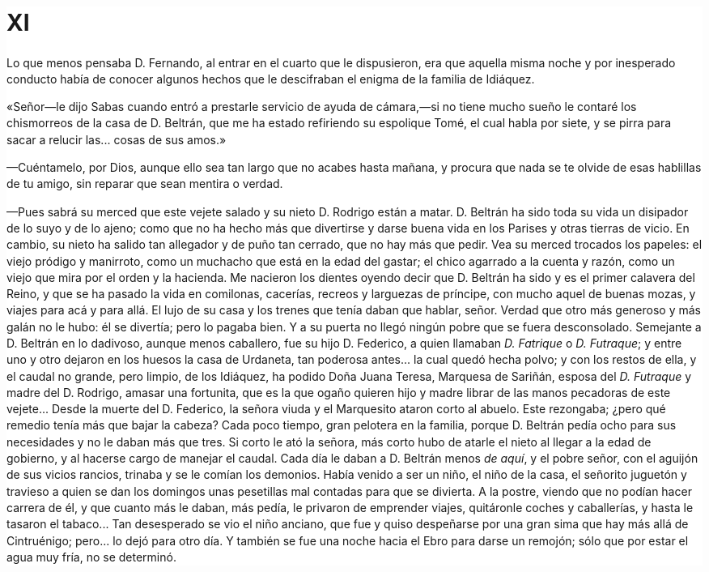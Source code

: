 # XI

Lo que menos pensaba D. Fernando, al entrar en el cuarto que le dispusieron,
era que aquella misma noche y por inesperado conducto había de conocer algunos
hechos que le descifraban el enigma de la familia de Idiáquez.

«Señor—le dijo Sabas cuando entró a prestarle servicio de ayuda de cámara,—si
no tiene mucho sueño le contaré los chismorreos de la casa de D. Beltrán, que
me ha estado refiriendo su espolique Tomé, el cual habla por siete, y se pirra
para sacar a relucir las... cosas de sus amos.»

—Cuéntamelo, por Dios, aunque ello sea tan largo que no acabes hasta mañana,
y procura que nada se te olvide de esas hablillas de tu amigo, sin reparar que
sean mentira o verdad.

—Pues sabrá su merced que este vejete salado y su nieto D. Rodrigo están
a matar. D. Beltrán ha sido toda su vida un disipador de lo suyo y de lo ajeno;
como que no ha hecho más que divertirse y darse buena vida en los Parises
y otras tierras de vicio. En cambio, su nieto ha salido tan allegador y de puño
tan cerrado, que no hay más que pedir. Vea su merced trocados los papeles: el
viejo pródigo y manirroto, como un muchacho que está en la edad del gastar; el
chico agarrado a la cuenta y razón, como un viejo que mira por el orden y la
hacienda. Me nacieron los dientes oyendo decir que D. Beltrán ha sido y es el
primer calavera del Reino, y que se ha pasado la vida en comilonas, cacerías,
recreos y larguezas de príncipe, con mucho aquel de buenas mozas, y viajes para
acá y para allá. El lujo de su casa y los trenes que tenía daban que hablar,
señor. Verdad que otro más generoso y más galán no le hubo: él se divertía;
pero lo pagaba bien. Y a su puerta no llegó ningún pobre que se fuera
desconsolado. Semejante a D. Beltrán en lo dadivoso, aunque menos caballero,
fue su hijo D. Federico, a quien llamaban *D. Fatrique* o *D. Futraque*;
y entre uno y otro dejaron en los huesos la casa de Urdaneta, tan poderosa
antes... la cual quedó hecha polvo; y con los restos de ella, y el caudal no
grande, pero limpio, de los Idiáquez, ha podido Doña Juana Teresa, Marquesa de
Sariñán, esposa del *D. Futraque* y madre del D. Rodrigo, amasar una fortunita,
que es la que ogaño quieren hijo y madre librar de las manos pecadoras de este
vejete... Desde la muerte del D. Federico, la señora viuda y el Marquesito
ataron corto al abuelo. Este rezongaba; ¿pero qué remedio tenía más que bajar
la cabeza? Cada poco tiempo, gran pelotera en la familia, porque D. Beltrán
pedía ocho para sus necesidades y no le daban más que tres. Si corto le ató la
señora, más corto hubo de atarle el nieto al llegar a la edad de gobierno, y al
hacerse cargo de manejar el caudal. Cada día le daban a D. Beltrán menos *de
aquí*, y el pobre señor, con el aguijón de sus vicios rancios, trinaba y se le
comían los demonios. Había venido a ser un niño, el niño de la casa, el
señorito juguetón y travieso a quien se dan los domingos unas pesetillas mal
contadas para que se divierta. A la postre, viendo que no podían hacer carrera
de él, y que cuanto más le daban, más pedía, le privaron de emprender viajes,
quitáronle coches y caballerías, y hasta le tasaron el tabaco... Tan
desesperado se vio el niño anciano, que fue y quiso despeñarse por una gran
sima que hay más allá de Cintruénigo; pero... lo dejó para otro día. Y también
se fue una noche hacia el Ebro para darse un remojón; sólo que por estar el
agua muy fría, no se determinó.
